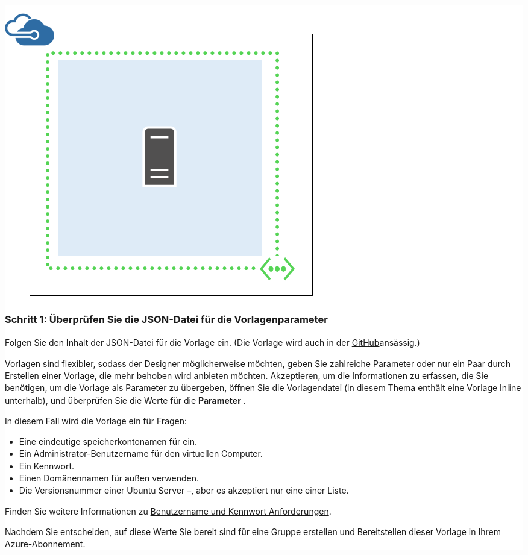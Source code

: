 ![](./media/virtual-machines-common-cli-deploy-templates/new-vm.png)

### <a name="step-1-examine-the-json-file-for-the-template-parameters"></a>Schritt 1: Überprüfen Sie die JSON-Datei für die Vorlagenparameter

Folgen Sie den Inhalt der JSON-Datei für die Vorlage ein. (Die Vorlage wird auch in der [GitHub](https://raw.githubusercontent.com/Azure/azure-quickstart-templates/master/101-vm-simple-linux/azuredeploy.json)ansässig.)

Vorlagen sind flexibler, sodass der Designer möglicherweise möchten, geben Sie zahlreiche Parameter oder nur ein Paar durch Erstellen einer Vorlage, die mehr behoben wird anbieten möchten. Akzeptieren, um die Informationen zu erfassen, die Sie benötigen, um die Vorlage als Parameter zu übergeben, öffnen Sie die Vorlagendatei (in diesem Thema enthält eine Vorlage Inline unterhalb), und überprüfen Sie die Werte für die **Parameter** .

In diesem Fall wird die Vorlage ein für Fragen:

- Eine eindeutige speicherkontonamen für ein.
- Ein Administrator-Benutzername für den virtuellen Computer.
- Ein Kennwort.
- Einen Domänennamen für außen verwenden.
- Die Versionsnummer einer Ubuntu Server –, aber es akzeptiert nur eine einer Liste.

Finden Sie weitere Informationen zu [Benutzername und Kennwort Anforderungen](virtual-machines-linux-faq.md#what-are-the-username-requirements-when-creating-a-vm).

Nachdem Sie entscheiden, auf diese Werte Sie bereit sind für eine Gruppe erstellen und Bereitstellen dieser Vorlage in Ihrem Azure-Abonnement.
